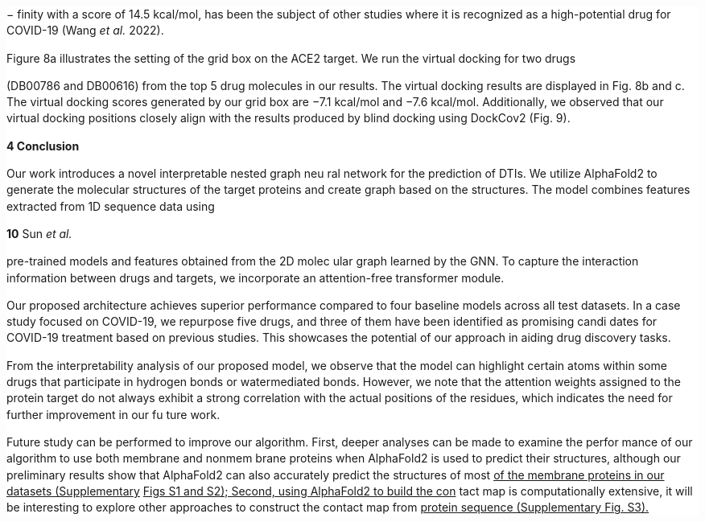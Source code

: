 −
finity with a score of 14.5 kcal/mol, has been the subject of
other studies where it is recognized as a high-potential drug
for COVID-19 (Wang _et al._ 2022).

Figure 8a illustrates the setting of the grid box on the
ACE2 target. We run the virtual docking for two drugs



(DB00786 and DB00616) from the top 5 drug molecules in
our results. The virtual docking results are displayed in
Fig. 8b and c. The virtual docking scores generated by our
grid box are −7.1 kcal/mol and −7.6 kcal/mol. Additionally,
we observed that our virtual docking positions closely align
with the results produced by blind docking using
DockCov2 (Fig. 9).


**4 Conclusion**


Our work introduces a novel interpretable nested graph neu­
ral network for the prediction of DTIs. We utilize
AlphaFold2 to generate the molecular structures of the target
proteins and create graph based on the structures. The model
combines features extracted from 1D sequence data using


**10** Sun _et al._



pre-trained models and features obtained from the 2D molec­
ular graph learned by the GNN. To capture the interaction
information between drugs and targets, we incorporate an
attention-free transformer module.

Our proposed architecture achieves superior performance
compared to four baseline models across all test datasets. In a
case study focused on COVID-19, we repurpose five drugs,
and three of them have been identified as promising candi­
dates for COVID-19 treatment based on previous studies.
This showcases the potential of our approach in aiding drug
discovery tasks.



From the interpretability analysis of our proposed model,
we observe that the model can highlight certain atoms within
some drugs that participate in hydrogen bonds or watermediated bonds. However, we note that the attention weights
assigned to the protein target do not always exhibit a strong
correlation with the actual positions of the residues, which
indicates the need for further improvement in our fu­
ture work.

Future study can be performed to improve our algorithm.
First, deeper analyses can be made to examine the perfor­
mance of our algorithm to use both membrane and nonmem­
brane proteins when AlphaFold2 is used to predict their
structures, although our preliminary results show that
AlphaFold2 can also accurately predict the structures of most
[of the membrane proteins in our datasets (Supplementary](https://academic.oup.com/bioinformatics/article-lookup/doi/10.1093/bioinformatics/btae135#supplementary-data)
[Figs S1 and S2); Second, using AlphaFold2 to build the con­](https://academic.oup.com/bioinformatics/article-lookup/doi/10.1093/bioinformatics/btae135#supplementary-data)
tact map is computationally extensive, it will be interesting to
explore other approaches to construct the contact map from
[protein sequence (Supplementary Fig. S3).](https://academic.oup.com/bioinformatics/article-lookup/doi/10.1093/bioinformatics/btae135#supplementary-data)
